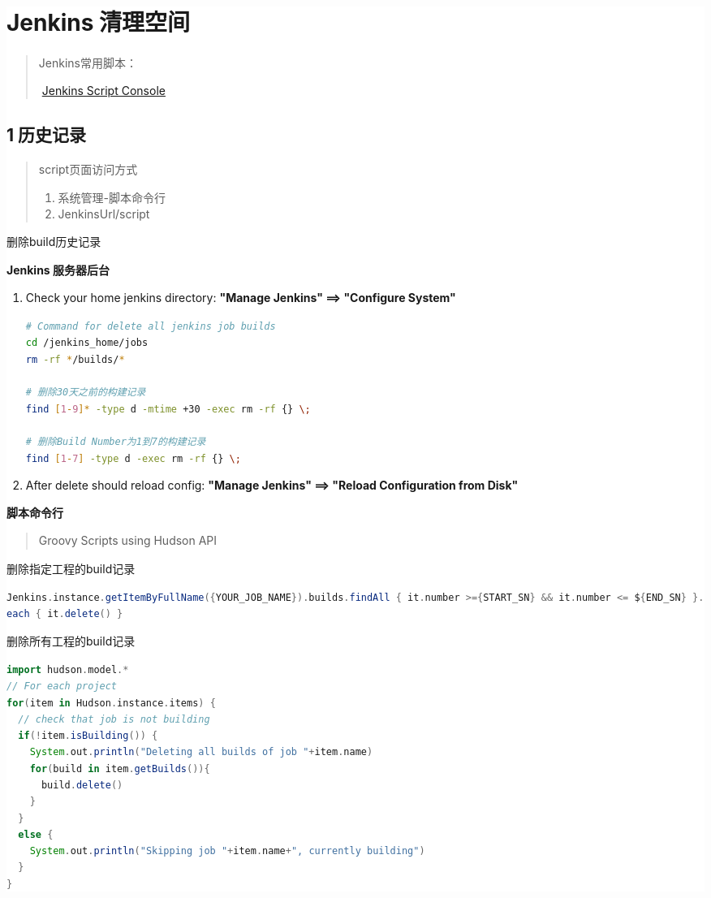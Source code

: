 # Jenkins 清理空间

> Jenkins常用脚本：
>
> ​	[Jenkins Script Console](https://wiki.jenkins.io/display/JENKINS/Jenkins+Script+Console)

## 1 历史记录

> script页面访问方式
>
> 1. 系统管理-脚本命令行
> 2. JenkinsUrl/script

删除build历史记录

**Jenkins 服务器后台**

1. Check your home jenkins directory: **"Manage Jenkins" ==> "Configure System"**

   ```bash
   # Command for delete all jenkins job builds
   cd /jenkins_home/jobs
   rm -rf */builds/*
   
   # 删除30天之前的构建记录
   find [1-9]* -type d -mtime +30 -exec rm -rf {} \;
   
   # 删除Build Number为1到7的构建记录
   find [1-7] -type d -exec rm -rf {} \;
   ```

2. After delete should reload config: **"Manage Jenkins" ==> "Reload Configuration from Disk"**

**脚本命令行**

> Groovy Scripts using Hudson API 

删除指定工程的build记录

```groovy
Jenkins.instance.getItemByFullName({YOUR_JOB_NAME}).builds.findAll { it.number >={START_SN} && it.number <= ${END_SN} }.each { it.delete() }
```

删除所有工程的build记录

```groovy
import hudson.model.*
// For each project
for(item in Hudson.instance.items) {
  // check that job is not building
  if(!item.isBuilding()) {
    System.out.println("Deleting all builds of job "+item.name)
    for(build in item.getBuilds()){
      build.delete()
    }  
  }
  else {
    System.out.println("Skipping job "+item.name+", currently building")
  }
}
```
